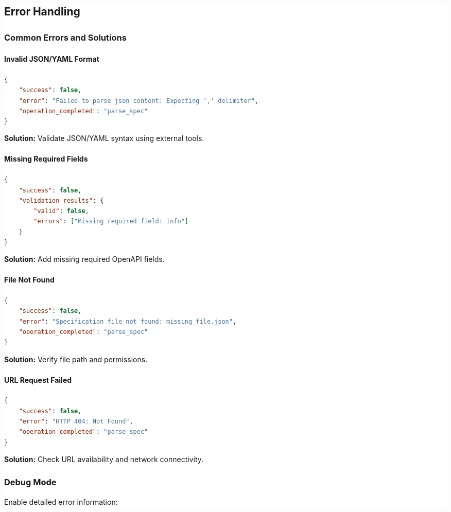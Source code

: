 ## Error Handling

### Common Errors and Solutions

#### Invalid JSON/YAML Format
```json
{
    "success": false,
    "error": "Failed to parse json content: Expecting ',' delimiter",
    "operation_completed": "parse_spec"
}
```

**Solution:** Validate JSON/YAML syntax using external tools.

#### Missing Required Fields
```json
{
    "success": false,
    "validation_results": {
        "valid": false,
        "errors": ["Missing required field: info"]
    }
}
```

**Solution:** Add missing required OpenAPI fields.

#### File Not Found
```json
{
    "success": false,
    "error": "Specification file not found: missing_file.json",
    "operation_completed": "parse_spec"
}
```

**Solution:** Verify file path and permissions.

#### URL Request Failed
```json
{
    "success": false,
    "error": "HTTP 404: Not Found",
    "operation_completed": "parse_spec"
}
```

**Solution:** Check URL availability and network connectivity.

### Debug Mode

Enable detailed error information:
